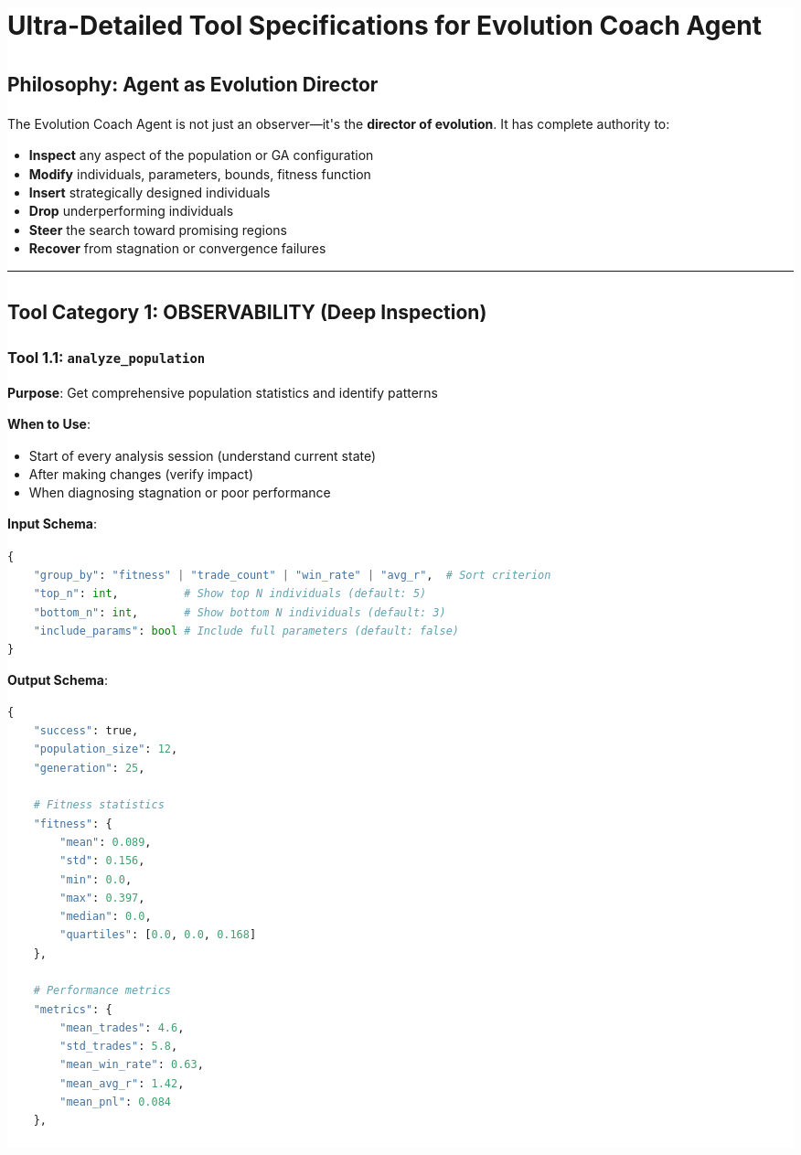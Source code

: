# Ultra-Detailed Tool Specifications for Evolution Coach Agent

## Philosophy: Agent as Evolution Director

The Evolution Coach Agent is not just an observer—it's the **director of evolution**. It has complete authority to:
- **Inspect** any aspect of the population or GA configuration
- **Modify** individuals, parameters, bounds, fitness function
- **Insert** strategically designed individuals
- **Drop** underperforming individuals
- **Steer** the search toward promising regions
- **Recover** from stagnation or convergence failures

---

## Tool Category 1: OBSERVABILITY (Deep Inspection)

### Tool 1.1: `analyze_population`

**Purpose**: Get comprehensive population statistics and identify patterns

**When to Use**:
- Start of every analysis session (understand current state)
- After making changes (verify impact)
- When diagnosing stagnation or poor performance

**Input Schema**:
```python
{
    "group_by": "fitness" | "trade_count" | "win_rate" | "avg_r",  # Sort criterion
    "top_n": int,          # Show top N individuals (default: 5)
    "bottom_n": int,       # Show bottom N individuals (default: 3)
    "include_params": bool # Include full parameters (default: false)
}
```

**Output Schema**:
```python
{
    "success": true,
    "population_size": 12,
    "generation": 25,
    
    # Fitness statistics
    "fitness": {
        "mean": 0.089,
        "std": 0.156,
        "min": 0.0,
        "max": 0.397,
        "median": 0.0,
        "quartiles": [0.0, 0.0, 0.168]
    },
    
    # Performance metrics
    "metrics": {
        "mean_trades": 4.6,
        "std_trades": 5.8,
        "mean_win_rate": 0.63,
        "mean_avg_r": 1.42,
        "mean_pnl": 0.084
    },
    
```